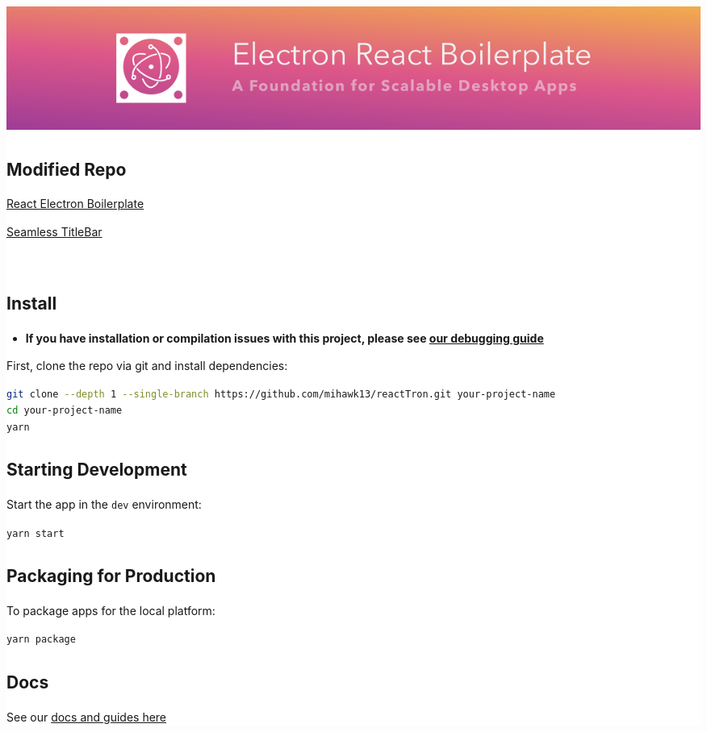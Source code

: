 <img src=".erb/img/erb-banner.png" width="100%" />

<br>


## Modified Repo

[React Electron Boilerplate](https://github.com/electron-react-boilerplate/electron-react-boilerplate)

[Seamless TitleBar](https://github.com/binaryfunt/electron-seamless-titlebar-tutorial)

<br>

## Install

- **If you have installation or compilation issues with this project, please see [our debugging guide](https://github.com/electron-react-boilerplate/electron-react-boilerplate/issues/400)**

First, clone the repo via git and install dependencies:

```bash
git clone --depth 1 --single-branch https://github.com/mihawk13/reactTron.git your-project-name
cd your-project-name
yarn
```

## Starting Development

Start the app in the `dev` environment:

```bash
yarn start
```

## Packaging for Production

To package apps for the local platform:

```bash
yarn package
```

## Docs

See our [docs and guides here](https://electron-react-boilerplate.js.org/docs/installation)

